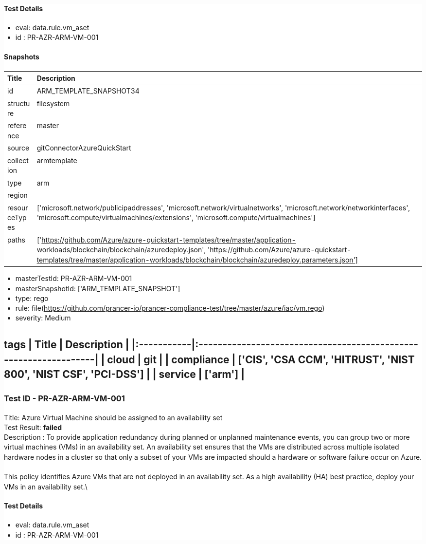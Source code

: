 #### Test Details
- eval: data.rule.vm_aset
- id : PR-AZR-ARM-VM-001

#### Snapshots
| Title         | Description                                                                                                                                                                                                                                                                 |
|:--------------|:----------------------------------------------------------------------------------------------------------------------------------------------------------------------------------------------------------------------------------------------------------------------------|
| id            | ARM_TEMPLATE_SNAPSHOT34                                                                                                                                                                                                                                                     |
| structure     | filesystem                                                                                                                                                                                                                                                                  |
| reference     | master                                                                                                                                                                                                                                                                      |
| source        | gitConnectorAzureQuickStart                                                                                                                                                                                                                                                 |
| collection    | armtemplate                                                                                                                                                                                                                                                                 |
| type          | arm                                                                                                                                                                                                                                                                         |
| region        |                                                                                                                                                                                                                                                                             |
| resourceTypes | ['microsoft.network/publicipaddresses', 'microsoft.network/virtualnetworks', 'microsoft.network/networkinterfaces', 'microsoft.compute/virtualmachines/extensions', 'microsoft.compute/virtualmachines']                                                                    |
| paths         | ['https://github.com/Azure/azure-quickstart-templates/tree/master/application-workloads/blockchain/blockchain/azuredeploy.json', 'https://github.com/Azure/azure-quickstart-templates/tree/master/application-workloads/blockchain/blockchain/azuredeploy.parameters.json'] |

- masterTestId: PR-AZR-ARM-VM-001
- masterSnapshotId: ['ARM_TEMPLATE_SNAPSHOT']
- type: rego
- rule: file(https://github.com/prancer-io/prancer-compliance-test/tree/master/azure/iac/vm.rego)
- severity: Medium

tags
| Title      | Description                                                      |
|:-----------|:-----------------------------------------------------------------|
| cloud      | git                                                              |
| compliance | ['CIS', 'CSA CCM', 'HITRUST', 'NIST 800', 'NIST CSF', 'PCI-DSS'] |
| service    | ['arm']                                                          |
----------------------------------------------------------------


### Test ID - PR-AZR-ARM-VM-001
Title: Azure Virtual Machine should be assigned to an availability set\
Test Result: **failed**\
Description : To provide application redundancy during planned or unplanned maintenance events, you can group two or more virtual machines (VMs) in an availability set. An availability set ensures that the VMs are distributed across multiple isolated hardware nodes in a cluster so that only a subset of your VMs are impacted should a hardware or software failure occur on Azure.<br><br>This policy identifies Azure VMs that are not deployed in an availability set. As a high availability (HA) best practice, deploy your VMs in an availability set.\

#### Test Details
- eval: data.rule.vm_aset
- id : PR-AZR-ARM-VM-001
